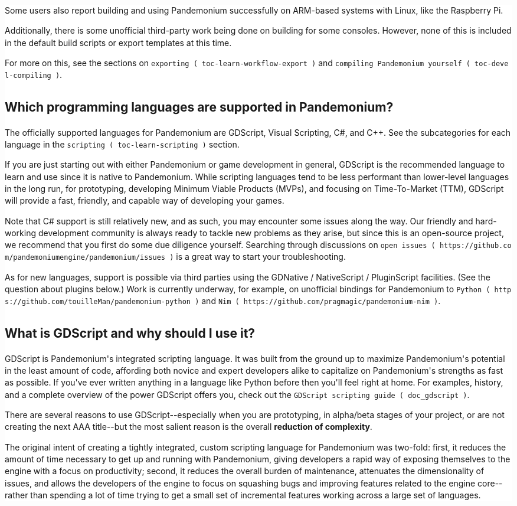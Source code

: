 Some users also report building and using Pandemonium successfully on ARM-based
systems with Linux, like the Raspberry Pi.

Additionally, there is some unofficial third-party work being done on building
for some consoles. However, none of this is included in the default build
scripts or export templates at this time.

For more on this, see the sections on `exporting ( toc-learn-workflow-export )`
and `compiling Pandemonium yourself ( toc-devel-compiling )`.

Which programming languages are supported in Pandemonium?
---------------------------------------------------

The officially supported languages for Pandemonium are GDScript, Visual Scripting,
C#, and C++. See the subcategories for each language in the
`scripting ( toc-learn-scripting )` section.

If you are just starting out with either Pandemonium or game development in general,
GDScript is the recommended language to learn and use since it is native to Pandemonium.
While scripting languages tend to be less performant than lower-level languages in
the long run, for prototyping, developing Minimum Viable Products (MVPs), and
focusing on Time-To-Market (TTM), GDScript will provide a fast, friendly, and capable
way of developing your games.

Note that C# support is still relatively new, and as such, you may encounter some
issues along the way. Our friendly and hard-working development community is always
ready to tackle new problems as they arise, but since this is an open-source project,
we recommend that you first do some due diligence yourself. Searching through
discussions on `open issues ( https://github.com/pandemoniumengine/pandemonium/issues )` is a
great way to start your troubleshooting.

As for new languages, support is possible via third parties using the GDNative /
NativeScript / PluginScript facilities. (See the question about plugins below.)
Work is currently underway, for example, on unofficial bindings for Pandemonium
to `Python ( https://github.com/touilleMan/pandemonium-python )` and `Nim ( https://github.com/pragmagic/pandemonium-nim )`.



What is GDScript and why should I use it?
-----------------------------------------

GDScript is Pandemonium's integrated scripting language. It was built from the ground
up to maximize Pandemonium's potential in the least amount of code, affording both novice
and expert developers alike to capitalize on Pandemonium's strengths as fast as possible.
If you've ever written anything in a language like Python before then you'll feel
right at home. For examples, history, and a complete overview of the power GDScript
offers you, check out the `GDScript scripting guide ( doc_gdscript )`.

There are several reasons to use GDScript--especially when you are prototyping, in
alpha/beta stages of your project, or are not creating the next AAA title--but the
most salient reason is the overall **reduction of complexity**.

The original intent of creating a tightly integrated, custom scripting language for
Pandemonium was two-fold: first, it reduces the amount of time necessary to get up and running
with Pandemonium, giving developers a rapid way of exposing themselves to the engine with a
focus on productivity; second, it reduces the overall burden of maintenance, attenuates
the dimensionality of issues, and allows the developers of the engine to focus on squashing
bugs and improving features related to the engine core--rather than spending a lot of time
trying to get a small set of incremental features working across a large set of languages.
